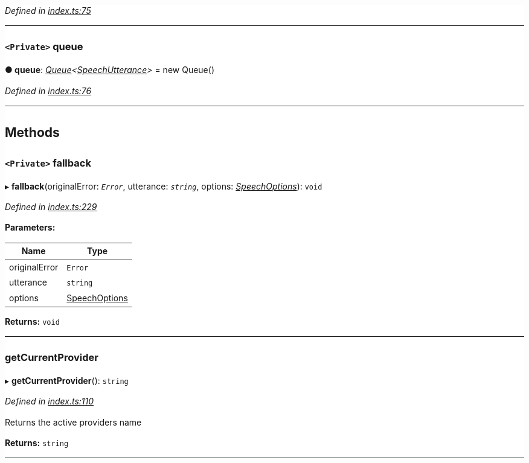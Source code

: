 *Defined in [index.ts:75](https://github.com/ericlewis/react-native-speech/blob/f509ee8/src/index.ts#L75)*

___
<a id="queue"></a>

### `<Private>` queue

**● queue**: *[Queue](queue.md)<[SpeechUtterance](../interfaces/speechutterance.md)>* =  new Queue<SpeechUtterance>()

*Defined in [index.ts:76](https://github.com/ericlewis/react-native-speech/blob/f509ee8/src/index.ts#L76)*

___

## Methods

<a id="fallback"></a>

### `<Private>` fallback

▸ **fallback**(originalError: *`Error`*, utterance: *`string`*, options: *[SpeechOptions](../interfaces/speechoptions.md)*): `void`

*Defined in [index.ts:229](https://github.com/ericlewis/react-native-speech/blob/f509ee8/src/index.ts#L229)*

**Parameters:**

| Name | Type |
| ------ | ------ |
| originalError | `Error` |
| utterance | `string` |
| options | [SpeechOptions](../interfaces/speechoptions.md) |

**Returns:** `void`

___
<a id="getcurrentprovider"></a>

###  getCurrentProvider

▸ **getCurrentProvider**(): `string`

*Defined in [index.ts:110](https://github.com/ericlewis/react-native-speech/blob/f509ee8/src/index.ts#L110)*

Returns the active providers name

**Returns:** `string`

___
<a id="getoutputs"></a>
